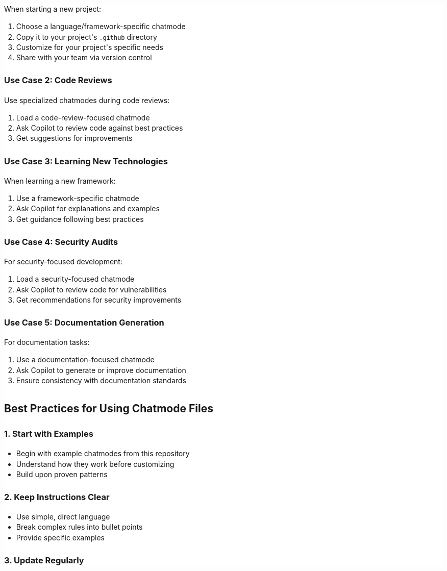 When starting a new project:

1. Choose a language/framework-specific chatmode
2. Copy it to your project's `.github` directory
3. Customize for your project's specific needs
4. Share with your team via version control

### Use Case 2: Code Reviews

Use specialized chatmodes during code reviews:

1. Load a code-review-focused chatmode
2. Ask Copilot to review code against best practices
3. Get suggestions for improvements

### Use Case 3: Learning New Technologies

When learning a new framework:

1. Use a framework-specific chatmode
2. Ask Copilot for explanations and examples
3. Get guidance following best practices

### Use Case 4: Security Audits

For security-focused development:

1. Load a security-focused chatmode
2. Ask Copilot to review code for vulnerabilities
3. Get recommendations for security improvements

### Use Case 5: Documentation Generation

For documentation tasks:

1. Use a documentation-focused chatmode
2. Ask Copilot to generate or improve documentation
3. Ensure consistency with documentation standards

## Best Practices for Using Chatmode Files

### 1. Start with Examples

- Begin with example chatmodes from this repository
- Understand how they work before customizing
- Build upon proven patterns

### 2. Keep Instructions Clear

- Use simple, direct language
- Break complex rules into bullet points
- Provide specific examples

### 3. Update Regularly
